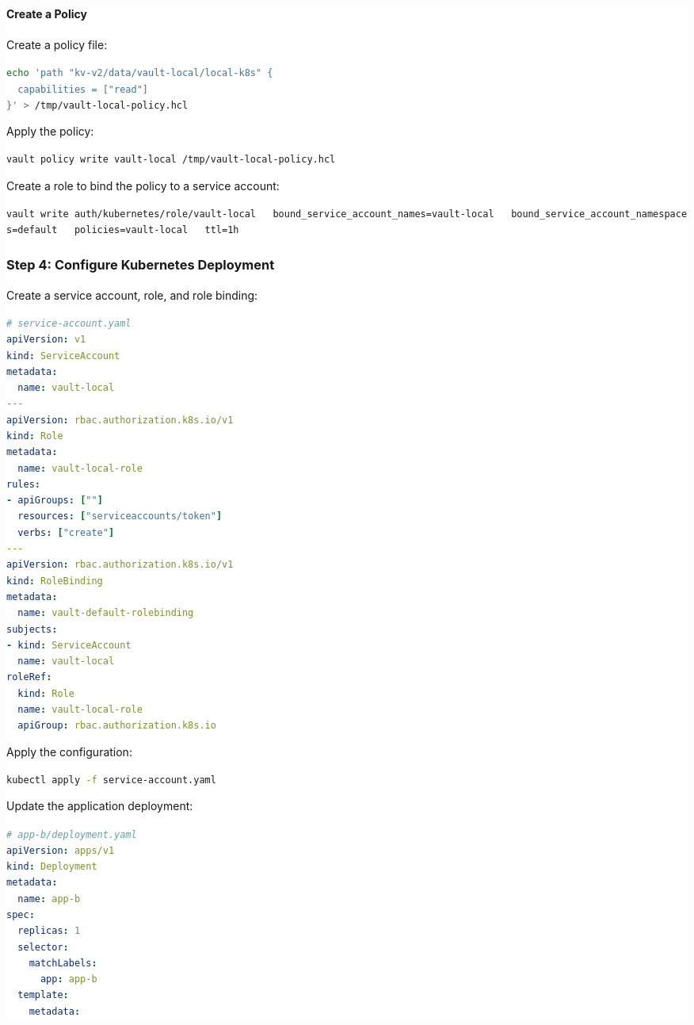 #### Create a Policy
Create a policy file:
```bash
echo 'path "kv-v2/data/vault-local/local-k8s" {
  capabilities = ["read"]
}' > /tmp/vault-local-policy.hcl
```
Apply the policy:
```bash
vault policy write vault-local /tmp/vault-local-policy.hcl
```
Create a role to bind the policy to a service account:
```bash
vault write auth/kubernetes/role/vault-local   bound_service_account_names=vault-local   bound_service_account_namespaces=default   policies=vault-local   ttl=1h
```

### Step 4: Configure Kubernetes Deployment
Create a service account, role, and role binding:
```yaml
# service-account.yaml
apiVersion: v1
kind: ServiceAccount
metadata:
  name: vault-local
---
apiVersion: rbac.authorization.k8s.io/v1
kind: Role
metadata:
  name: vault-local-role
rules:
- apiGroups: [""]
  resources: ["serviceaccounts/token"]
  verbs: ["create"]
---
apiVersion: rbac.authorization.k8s.io/v1
kind: RoleBinding
metadata:
  name: vault-default-rolebinding
subjects:
- kind: ServiceAccount
  name: vault-local
roleRef:
  kind: Role
  name: vault-local-role
  apiGroup: rbac.authorization.k8s.io
```
Apply the configuration:
```bash
kubectl apply -f service-account.yaml
```

Update the application deployment:
```yaml
# app-b/deployment.yaml
apiVersion: apps/v1
kind: Deployment
metadata:
  name: app-b
spec:
  replicas: 1
  selector:
    matchLabels:
      app: app-b
  template:
    metadata:
```